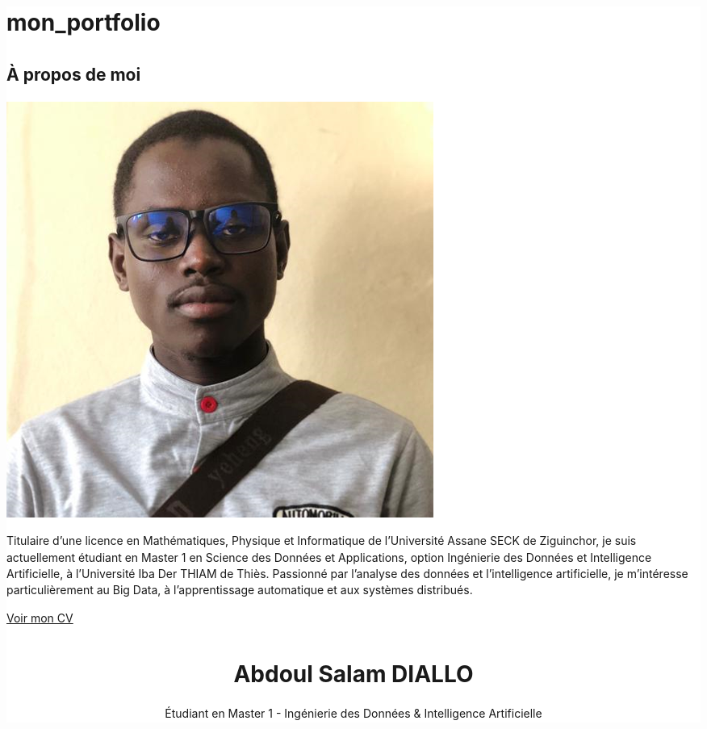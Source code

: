 # mon_portfolio

<section id="about">
    <div class="container">
        <h2>À propos de moi</h2>
        <div class="about-content">
            <img src="images/profil.png" alt="Photo d'Abdoul Salam DIALLO" class="profile-photo">
            <div class="about-text">
                <p>Titulaire d’une licence en Mathématiques, Physique et Informatique de l’Université Assane SECK de Ziguinchor, je suis actuellement étudiant en Master 1 en Science des Données et Applications, option Ingénierie des Données et Intelligence Artificielle, à l’Université Iba Der THIAM de Thiès. Passionné par l’analyse des données et l’intelligence artificielle, je m’intéresse particulièrement au Big Data, à l’apprentissage automatique et aux systèmes distribués.</p>
                <div class="cv-download">
                    <a href="./monCV.pdf" class="btn">Voir mon CV</a>
                </div>
            </div>
        </div>
    </div>
</section>




<html lang="fr">
<head>
    <meta charset="UTF-8">
    <meta name="viewport" content="width=device-width, initial-scale=1.0">
    <title>Portfolio d'Abdoul Salam DIALLO - Étudiant en Informatique</title>
    <link rel="stylesheet" href="style.css">
</head>
<body>
    <header>
        <div class="container">
            <h1>Abdoul Salam DIALLO</h1>
            <p>Étudiant en Master 1 - Ingénierie des Données & Intelligence Artificielle</p>
        </div>
    </header>
